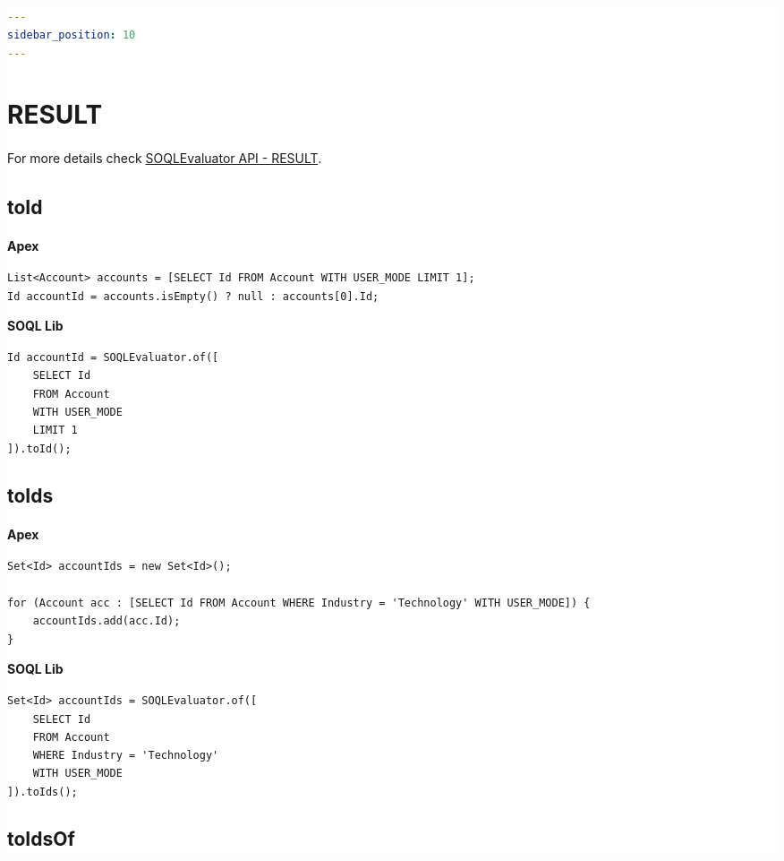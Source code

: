 ```yaml
---
sidebar_position: 10
---
```


# RESULT

For more details check [SOQLEvaluator API - RESULT](../api/soql-evaluator.md#result).

## toId

**Apex**

```apex title="Traditional Approach"
List<Account> accounts = [SELECT Id FROM Account WITH USER_MODE LIMIT 1];
Id accountId = accounts.isEmpty() ? null : accounts[0].Id;
```

**SOQL Lib**

```apex title="SOQLEvaluator Approach"
Id accountId = SOQLEvaluator.of([
    SELECT Id 
    FROM Account 
    WITH USER_MODE
    LIMIT 1
]).toId();
```

## toIds

**Apex**

```apex title="Traditional Approach"
Set<Id> accountIds = new Set<Id>();

for (Account acc : [SELECT Id FROM Account WHERE Industry = 'Technology' WITH USER_MODE]) {
    accountIds.add(acc.Id);
}
```

**SOQL Lib**

```apex title="SOQLEvaluator Approach"
Set<Id> accountIds = SOQLEvaluator.of([
    SELECT Id 
    FROM Account 
    WHERE Industry = 'Technology'
    WITH USER_MODE
]).toIds();
```

## toIdsOf
